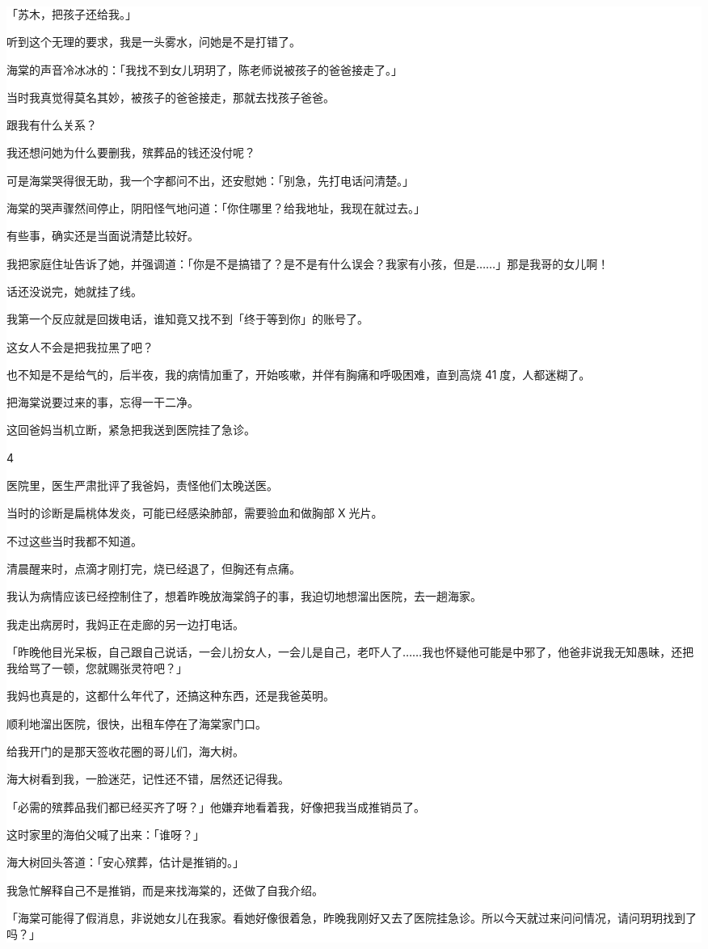 「苏木，把孩子还给我。」

听到这个无理的要求，我是一头雾水，问她是不是打错了。

海棠的声音冷冰冰的：「我找不到女儿玥玥了，陈老师说被孩子的爸爸接走了。」

当时我真觉得莫名其妙，被孩子的爸爸接走，那就去找孩子爸爸。

跟我有什么关系？

我还想问她为什么要删我，殡葬品的钱还没付呢？

可是海棠哭得很无助，我一个字都问不出，还安慰她：「别急，先打电话问清楚。」

海棠的哭声骤然间停止，阴阳怪气地问道：「你住哪里？给我地址，我现在就过去。」

有些事，确实还是当面说清楚比较好。

我把家庭住址告诉了她，并强调道：「你是不是搞错了？是不是有什么误会？我家有小孩，但是……」那是我哥的女儿啊！

话还没说完，她就挂了线。

我第一个反应就是回拨电话，谁知竟又找不到「终于等到你」的账号了。

这女人不会是把我拉黑了吧？

也不知是不是给气的，后半夜，我的病情加重了，开始咳嗽，并伴有胸痛和呼吸困难，直到高烧 41 度，人都迷糊了。

把海棠说要过来的事，忘得一干二净。

这回爸妈当机立断，紧急把我送到医院挂了急诊。

4

医院里，医生严肃批评了我爸妈，责怪他们太晚送医。

当时的诊断是扁桃体发炎，可能已经感染肺部，需要验血和做胸部 X 光片。

不过这些当时我都不知道。

清晨醒来时，点滴才刚打完，烧已经退了，但胸还有点痛。

我认为病情应该已经控制住了，想着昨晚放海棠鸽子的事，我迫切地想溜出医院，去一趟海家。

我走出病房时，我妈正在走廊的另一边打电话。

「昨晚他目光呆板，自己跟自己说话，一会儿扮女人，一会儿是自己，老吓人了……我也怀疑他可能是中邪了，他爸非说我无知愚昧，还把我给骂了一顿，您就赐张灵符吧？」

我妈也真是的，这都什么年代了，还搞这种东西，还是我爸英明。

顺利地溜出医院，很快，出租车停在了海棠家门口。

给我开门的是那天签收花圈的哥儿们，海大树。

海大树看到我，一脸迷茫，记性还不错，居然还记得我。

「必需的殡葬品我们都已经买齐了呀？」他嫌弃地看着我，好像把我当成推销员了。

这时家里的海伯父喊了出来：「谁呀？」

海大树回头答道：「安心殡葬，估计是推销的。」

我急忙解释自己不是推销，而是来找海棠的，还做了自我介绍。

「海棠可能得了假消息，非说她女儿在我家。看她好像很着急，昨晚我刚好又去了医院挂急诊。所以今天就过来问问情况，请问玥玥找到了吗？」
